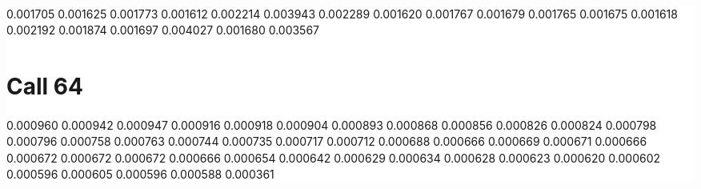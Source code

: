 0.001705
0.001625
0.001773
0.001612
0.002214
0.003943
0.002289
0.001620
0.001767
0.001679
0.001765
0.001675
0.001618
0.002192
0.001874
0.001697
0.004027
0.001680
0.003567

# Call 64
0.000960
0.000942
0.000947
0.000916
0.000918
0.000904
0.000893
0.000868
0.000856
0.000826
0.000824
0.000798
0.000796
0.000758
0.000763
0.000744
0.000735
0.000717
0.000712
0.000688
0.000666
0.000669
0.000671
0.000666
0.000672
0.000672
0.000672
0.000666
0.000654
0.000642
0.000629
0.000634
0.000628
0.000623
0.000620
0.000602
0.000596
0.000605
0.000596
0.000588
0.000361